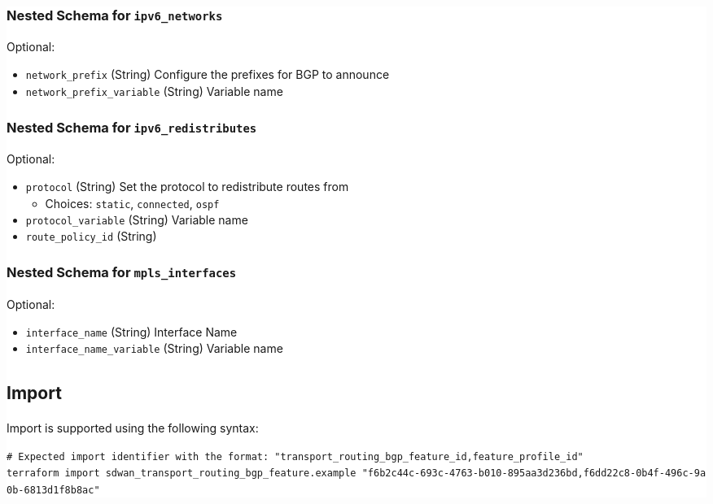 <a id="nestedatt--ipv6_networks"></a>
### Nested Schema for `ipv6_networks`

Optional:

- `network_prefix` (String) Configure the prefixes for BGP to announce
- `network_prefix_variable` (String) Variable name


<a id="nestedatt--ipv6_redistributes"></a>
### Nested Schema for `ipv6_redistributes`

Optional:

- `protocol` (String) Set the protocol to redistribute routes from
  - Choices: `static`, `connected`, `ospf`
- `protocol_variable` (String) Variable name
- `route_policy_id` (String)


<a id="nestedatt--mpls_interfaces"></a>
### Nested Schema for `mpls_interfaces`

Optional:

- `interface_name` (String) Interface Name
- `interface_name_variable` (String) Variable name

## Import

Import is supported using the following syntax:

```shell
# Expected import identifier with the format: "transport_routing_bgp_feature_id,feature_profile_id"
terraform import sdwan_transport_routing_bgp_feature.example "f6b2c44c-693c-4763-b010-895aa3d236bd,f6dd22c8-0b4f-496c-9a0b-6813d1f8b8ac"
```
